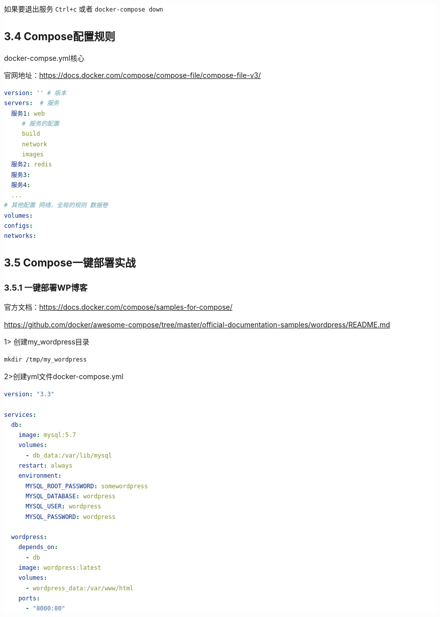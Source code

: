 
如果要退出服务 `Ctrl+c` 或者 `docker-compose down`

## 3.4 Compose配置规则

docker-compse.yml核心 

官网地址：https://docs.docker.com/compose/compose-file/compose-file-v3/

```yml
version: '' # 版本
servers:  # 服务
  服务1: web
     # 服务的配置
     build
     network
     images
  服务2: redis
  服务3:
  服务4:
  ...
# 其他配置 网络，全局的规则 数据卷
volumes:
configs:
networks:
```

## 3.5 Compose一键部署实战

### 3.5.1 一键部署WP博客

官方文档：https://docs.docker.com/compose/samples-for-compose/

https://github.com/docker/awesome-compose/tree/master/official-documentation-samples/wordpress/README.md

1> 创建my_wordpress目录

```shell
mkdir /tmp/my_wordpress
```

2>创建yml文件docker-compose.yml

```yml
version: "3.3"
    
services:
  db:
    image: mysql:5.7
    volumes:
      - db_data:/var/lib/mysql
    restart: always
    environment:
      MYSQL_ROOT_PASSWORD: somewordpress
      MYSQL_DATABASE: wordpress
      MYSQL_USER: wordpress
      MYSQL_PASSWORD: wordpress
    
  wordpress:
    depends_on:
      - db
    image: wordpress:latest
    volumes:
      - wordpress_data:/var/www/html
    ports:
      - "8000:80"
```